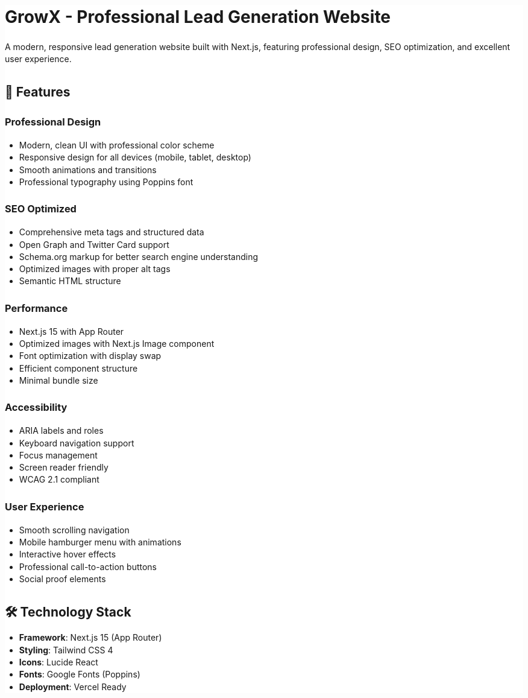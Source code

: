 # GrowX - Professional Lead Generation Website

A modern, responsive lead generation website built with Next.js, featuring professional design, SEO optimization, and excellent user experience.

## 🚀 Features

### **Professional Design**
- Modern, clean UI with professional color scheme
- Responsive design for all devices (mobile, tablet, desktop)
- Smooth animations and transitions
- Professional typography using Poppins font

### **SEO Optimized**
- Comprehensive meta tags and structured data
- Open Graph and Twitter Card support
- Schema.org markup for better search engine understanding
- Optimized images with proper alt tags
- Semantic HTML structure

### **Performance**
- Next.js 15 with App Router
- Optimized images with Next.js Image component
- Font optimization with display swap
- Efficient component structure
- Minimal bundle size

### **Accessibility**
- ARIA labels and roles
- Keyboard navigation support
- Focus management
- Screen reader friendly
- WCAG 2.1 compliant

### **User Experience**
- Smooth scrolling navigation
- Mobile hamburger menu with animations
- Interactive hover effects
- Professional call-to-action buttons
- Social proof elements

## 🛠️ Technology Stack

- **Framework**: Next.js 15 (App Router)
- **Styling**: Tailwind CSS 4
- **Icons**: Lucide React
- **Fonts**: Google Fonts (Poppins)
- **Deployment**: Vercel Ready
